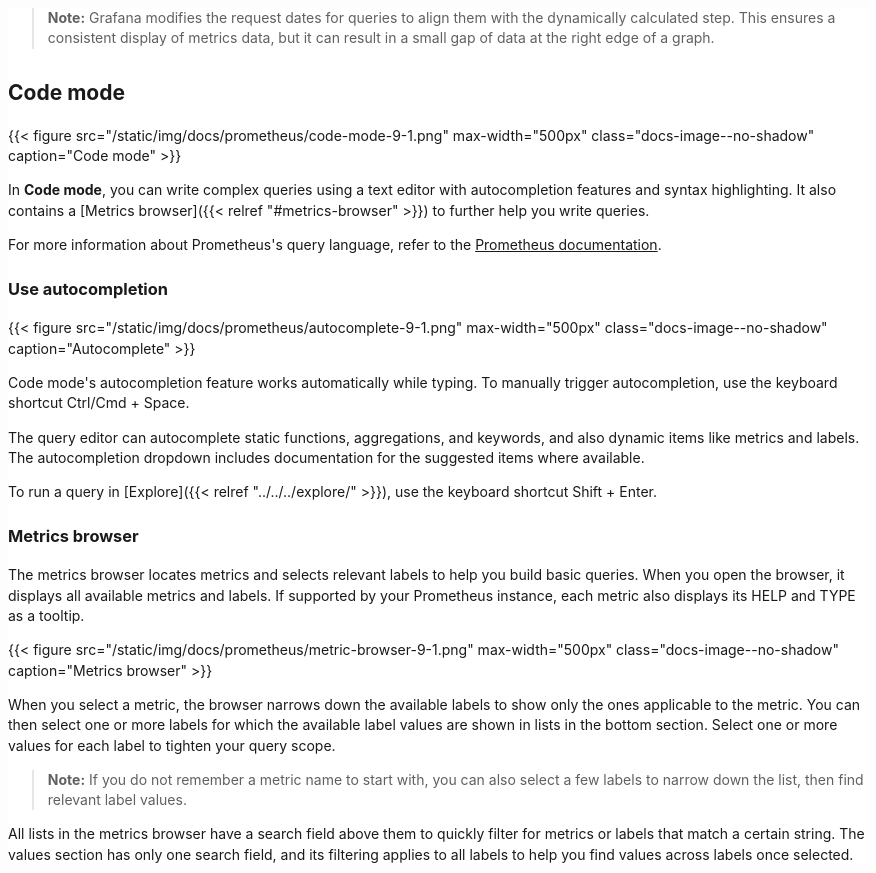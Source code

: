 > **Note:** Grafana modifies the request dates for queries to align them with the dynamically calculated step.
> This ensures a consistent display of metrics data, but it can result in a small gap of data at the right edge of a graph.

## Code mode

{{< figure src="/static/img/docs/prometheus/code-mode-9-1.png" max-width="500px" class="docs-image--no-shadow" caption="Code mode" >}}

In **Code mode**, you can write complex queries using a text editor with autocompletion features and syntax highlighting.
It also contains a [Metrics browser]({{< relref "#metrics-browser" >}}) to further help you write queries.

For more information about Prometheus's query language, refer to the [Prometheus documentation](http://prometheus.io/docs/querying/basics/).

### Use autocompletion

{{< figure src="/static/img/docs/prometheus/autocomplete-9-1.png" max-width="500px" class="docs-image--no-shadow" caption="Autocomplete" >}}

Code mode's autocompletion feature works automatically while typing.
To manually trigger autocompletion, use the keyboard shortcut <key>Ctrl</key>/<key>Cmd</key> + <key>Space</key>.

The query editor can autocomplete static functions, aggregations, and keywords, and also dynamic items like metrics and labels.
The autocompletion dropdown includes documentation for the suggested items where available.

To run a query in [Explore]({{< relref "../../../explore/" >}}), use the keyboard shortcut <key>Shift</key> + <key>Enter</key>.

### Metrics browser

The metrics browser locates metrics and selects relevant labels to help you build basic queries.
When you open the browser, it displays all available metrics and labels.
If supported by your Prometheus instance, each metric also displays its HELP and TYPE as a tooltip.

{{< figure src="/static/img/docs/prometheus/metric-browser-9-1.png" max-width="500px" class="docs-image--no-shadow" caption="Metrics browser" >}}

When you select a metric, the browser narrows down the available labels to show only the ones applicable to the metric.
You can then select one or more labels for which the available label values are shown in lists in the bottom section.
Select one or more values for each label to tighten your query scope.

> **Note:** If you do not remember a metric name to start with, you can also select a few labels to narrow down the list, then find relevant label values.

All lists in the metrics browser have a search field above them to quickly filter for metrics or labels that match a certain string.
The values section has only one search field, and its filtering applies to all labels to help you find values across labels once selected.
